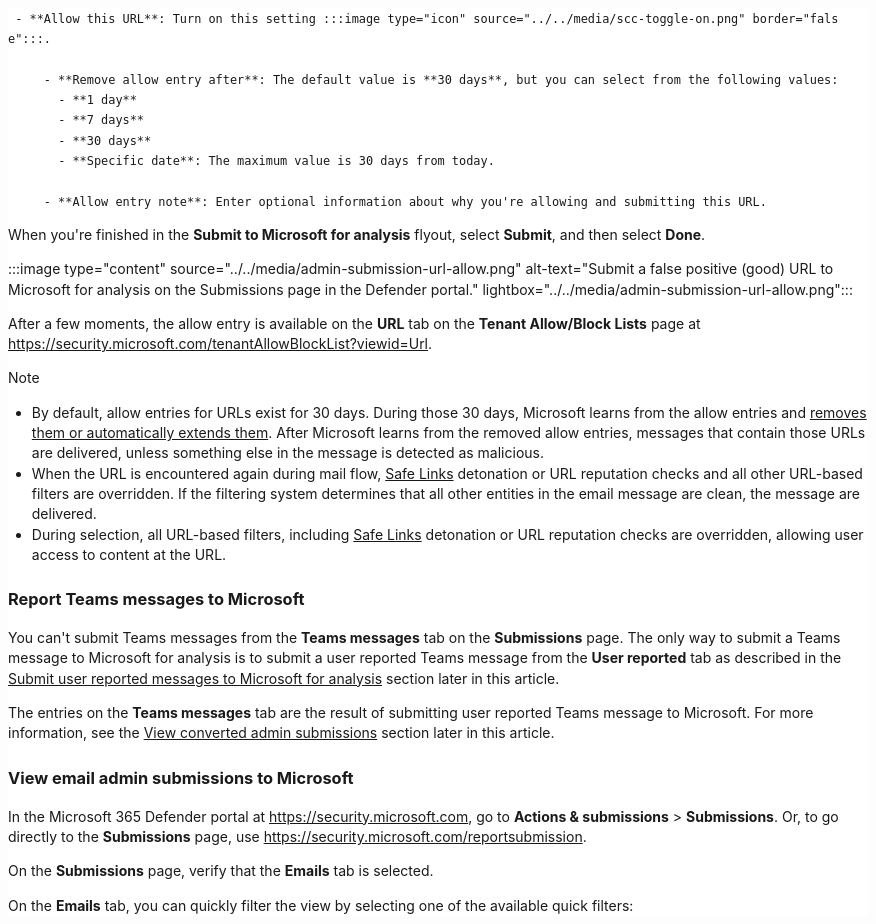      - **Allow this URL**: Turn on this setting :::image type="icon" source="../../media/scc-toggle-on.png" border="false":::.

         - **Remove allow entry after**: The default value is **30 days**, but you can select from the following values:
           - **1 day**
           - **7 days**
           - **30 days**
           - **Specific date**: The maximum value is 30 days from today.

         - **Allow entry note**: Enter optional information about why you're allowing and submitting this URL.

   When you're finished in the **Submit to Microsoft for analysis** flyout, select **Submit**, and then select **Done**.

   :::image type="content" source="../../media/admin-submission-url-allow.png" alt-text="Submit a false positive (good) URL to Microsoft for analysis on the Submissions page in the Defender portal." lightbox="../../media/admin-submission-url-allow.png":::

After a few moments, the allow entry is available on the **URL** tab on the **Tenant Allow/Block Lists** page at <https://security.microsoft.com/tenantAllowBlockList?viewid=Url>.

> [!NOTE]
>
> - By default, allow entries for URLs exist for 30 days. During those 30 days, Microsoft learns from the allow entries and [removes them or automatically extends them](https://techcommunity.microsoft.com/t5/microsoft-defender-for-office/automatic-tenant-allow-block-list-expiration-management-is-now/ba-p/3723447). After Microsoft learns from the removed allow entries, messages that contain those URLs are delivered, unless something else in the message is detected as malicious.
> - When the URL is encountered again during mail flow, [Safe Links](safe-links-about.md) detonation or URL reputation checks and all other URL-based filters are overridden. If the filtering system determines that all other entities in the email message are clean, the message are delivered.
> - During selection, all URL-based filters, including [Safe Links](safe-links-about.md) detonation or URL reputation checks are overridden, allowing user access to content at the URL.

### Report Teams messages to Microsoft

You can't submit Teams messages from the **Teams messages** tab on the **Submissions** page. The only way to submit a Teams message to Microsoft for analysis is to submit a user reported Teams message from the **User reported** tab as described in the [Submit user reported messages to Microsoft for analysis](#submit-user-reported-messages-to-microsoft-for-analysis) section later in this article.

The entries on the **Teams messages** tab are the result of submitting user reported Teams message to Microsoft. For more information, see the [View converted admin submissions](#view-converted-admin-submissions) section later in this article.

### View email admin submissions to Microsoft

In the Microsoft 365 Defender portal at <https://security.microsoft.com>, go to **Actions & submissions** \> **Submissions**. Or, to go directly to the **Submissions** page, use <https://security.microsoft.com/reportsubmission>.

On the **Submissions** page, verify that the **Emails** tab is selected.

On the **Emails** tab, you can quickly filter the view by selecting one of the available quick filters:
